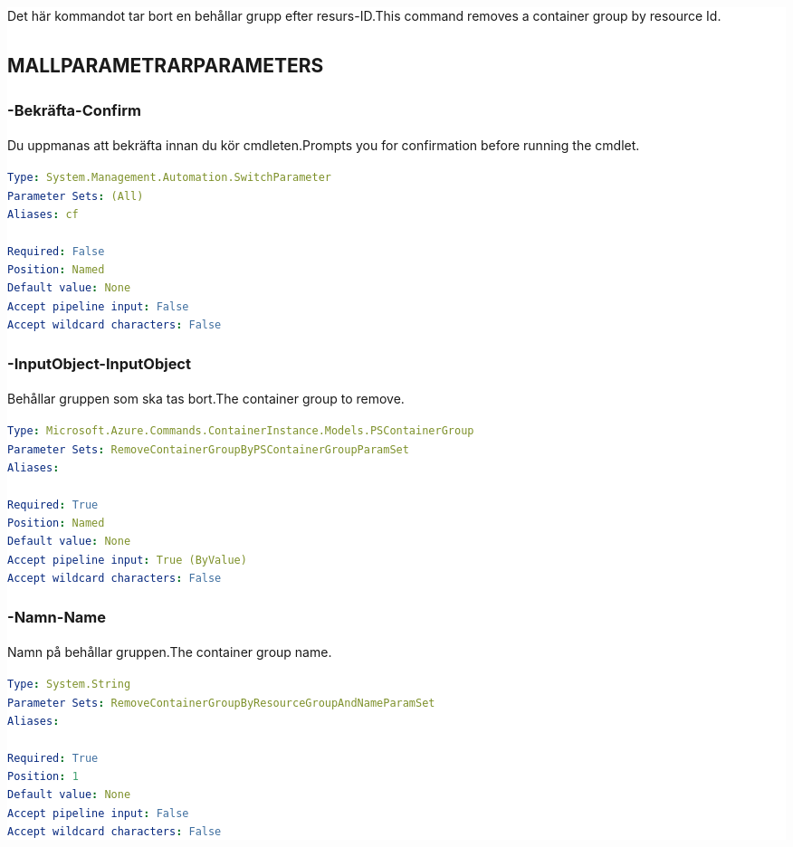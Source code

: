 <span data-ttu-id="698fe-116">Det här kommandot tar bort en behållar grupp efter resurs-ID.</span><span class="sxs-lookup"><span data-stu-id="698fe-116">This command removes a container group by resource Id.</span></span>

## <span data-ttu-id="698fe-117">MALLPARAMETRAR</span><span class="sxs-lookup"><span data-stu-id="698fe-117">PARAMETERS</span></span>

### <span data-ttu-id="698fe-118">-Bekräfta</span><span class="sxs-lookup"><span data-stu-id="698fe-118">-Confirm</span></span>
<span data-ttu-id="698fe-119">Du uppmanas att bekräfta innan du kör cmdleten.</span><span class="sxs-lookup"><span data-stu-id="698fe-119">Prompts you for confirmation before running the cmdlet.</span></span>

```yaml
Type: System.Management.Automation.SwitchParameter
Parameter Sets: (All)
Aliases: cf

Required: False
Position: Named
Default value: None
Accept pipeline input: False
Accept wildcard characters: False
```

### <span data-ttu-id="698fe-120">-InputObject</span><span class="sxs-lookup"><span data-stu-id="698fe-120">-InputObject</span></span>
<span data-ttu-id="698fe-121">Behållar gruppen som ska tas bort.</span><span class="sxs-lookup"><span data-stu-id="698fe-121">The container group to remove.</span></span>

```yaml
Type: Microsoft.Azure.Commands.ContainerInstance.Models.PSContainerGroup
Parameter Sets: RemoveContainerGroupByPSContainerGroupParamSet
Aliases: 

Required: True
Position: Named
Default value: None
Accept pipeline input: True (ByValue)
Accept wildcard characters: False
```

### <span data-ttu-id="698fe-122">-Namn</span><span class="sxs-lookup"><span data-stu-id="698fe-122">-Name</span></span>
<span data-ttu-id="698fe-123">Namn på behållar gruppen.</span><span class="sxs-lookup"><span data-stu-id="698fe-123">The container group name.</span></span>

```yaml
Type: System.String
Parameter Sets: RemoveContainerGroupByResourceGroupAndNameParamSet
Aliases: 

Required: True
Position: 1
Default value: None
Accept pipeline input: False
Accept wildcard characters: False
```
